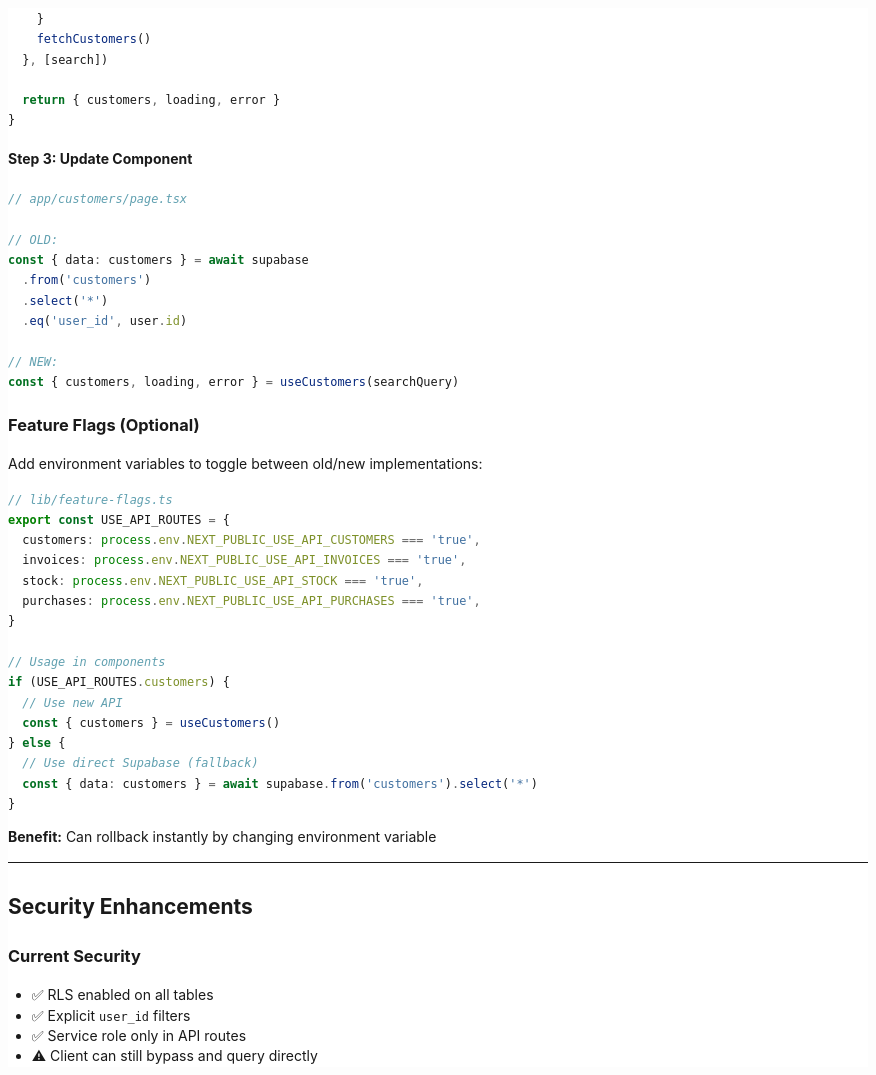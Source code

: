 ```typescript
    }
    fetchCustomers()
  }, [search])

  return { customers, loading, error }
}
```

#### Step 3: Update Component
```typescript
// app/customers/page.tsx

// OLD:
const { data: customers } = await supabase
  .from('customers')
  .select('*')
  .eq('user_id', user.id)

// NEW:
const { customers, loading, error } = useCustomers(searchQuery)
```

### Feature Flags (Optional)

Add environment variables to toggle between old/new implementations:

```typescript
// lib/feature-flags.ts
export const USE_API_ROUTES = {
  customers: process.env.NEXT_PUBLIC_USE_API_CUSTOMERS === 'true',
  invoices: process.env.NEXT_PUBLIC_USE_API_INVOICES === 'true',
  stock: process.env.NEXT_PUBLIC_USE_API_STOCK === 'true',
  purchases: process.env.NEXT_PUBLIC_USE_API_PURCHASES === 'true',
}

// Usage in components
if (USE_API_ROUTES.customers) {
  // Use new API
  const { customers } = useCustomers()
} else {
  // Use direct Supabase (fallback)
  const { data: customers } = await supabase.from('customers').select('*')
}
```

**Benefit:** Can rollback instantly by changing environment variable

---

## Security Enhancements

### Current Security
- ✅ RLS enabled on all tables
- ✅ Explicit `user_id` filters
- ✅ Service role only in API routes
- ⚠️ Client can still bypass and query directly
